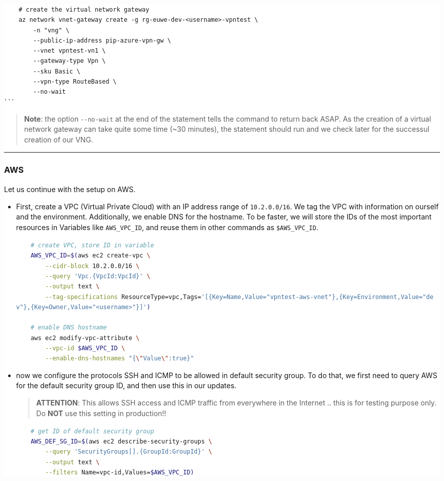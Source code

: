         # create the virtual network gateway
        az network vnet-gateway create -g rg-euwe-dev-<username>-vpntest \
            -n "vng" \
            --public-ip-address pip-azure-vpn-gw \
            --vnet vpntest-vn1 \
            --gateway-type Vpn \
            --sku Basic \
            --vpn-type RouteBased \
            --no-wait
    ```
>**Note**: the option ```--no-wait``` at the end of the statement tells the command to return back ASAP. As the creation of a virtual network gateway can take quite some time (~30 minutes), the statement should run and we check later for the successul creation of our VNG.

---

### AWS
Let us continue with the setup on AWS.
- First, create a VPC (Virtual Private Cloud) with an IP address range of ```10.2.0.0/16```. We tag the VPC with information on ourself and the environment. Additionally, we enable DNS for the hostname. To be faster, we will store the IDs of the most important resources in Variables like ```AWS_VPC_ID```, and reuse them in other commands as ```$AWS_VPC_ID```.
    ```bash
        # create VPC, store ID in variable 
        AWS_VPC_ID=$(aws ec2 create-vpc \
            --cidr-block 10.2.0.0/16 \
            --query 'Vpc.{VpcId:VpcId}' \
            --output text \
            --tag-specifications ResourceType=vpc,Tags='[{Key=Name,Value="vpntest-aws-vnet"},{Key=Environment,Value="dev"},{Key=Owner,Value="<username>"}]')

        # enable DNS hostname
        aws ec2 modify-vpc-attribute \
            --vpc-id $AWS_VPC_ID \
            --enable-dns-hostnames "{\"Value\":true}"
    ```
- now we configure the protocols SSH and ICMP to be allowed in default security group. To do that, we first need to query AWS for the default security group ID, and then use this in our updates.
    > **ATTENTION**: This allows SSH access and ICMP traffic from everywhere in the Internet .. this is for testing purpose only. Do **NOT** use this setting in production!!

    ```bash
        # get ID of default security group 
        AWS_DEF_SG_ID=$(aws ec2 describe-security-groups \
            --query 'SecurityGroups[].{GroupId:GroupId}' \
            --output text \
            --filters Name=vpc-id,Values=$AWS_VPC_ID)
